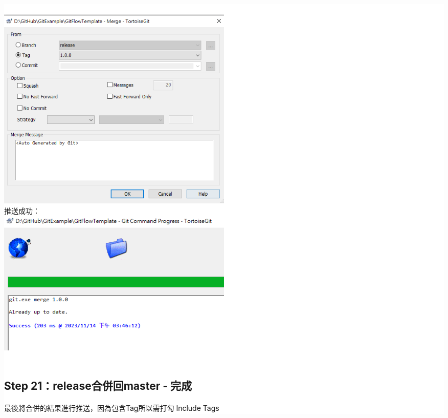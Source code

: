 <br/><img src="/assets/image/LearnNote/2023_11_19/021.png" width="50%" height="50%" />
<br/>推送成功：
<br/><img src="/assets/image/LearnNote/2023_11_19/022.png" width="50%" height="50%" />
<br/><br/>

<h2>Step 21：release合併回master - 完成</h2>
最後將合併的結果進行推送，因為包含Tag所以需打勾 Include Tags
